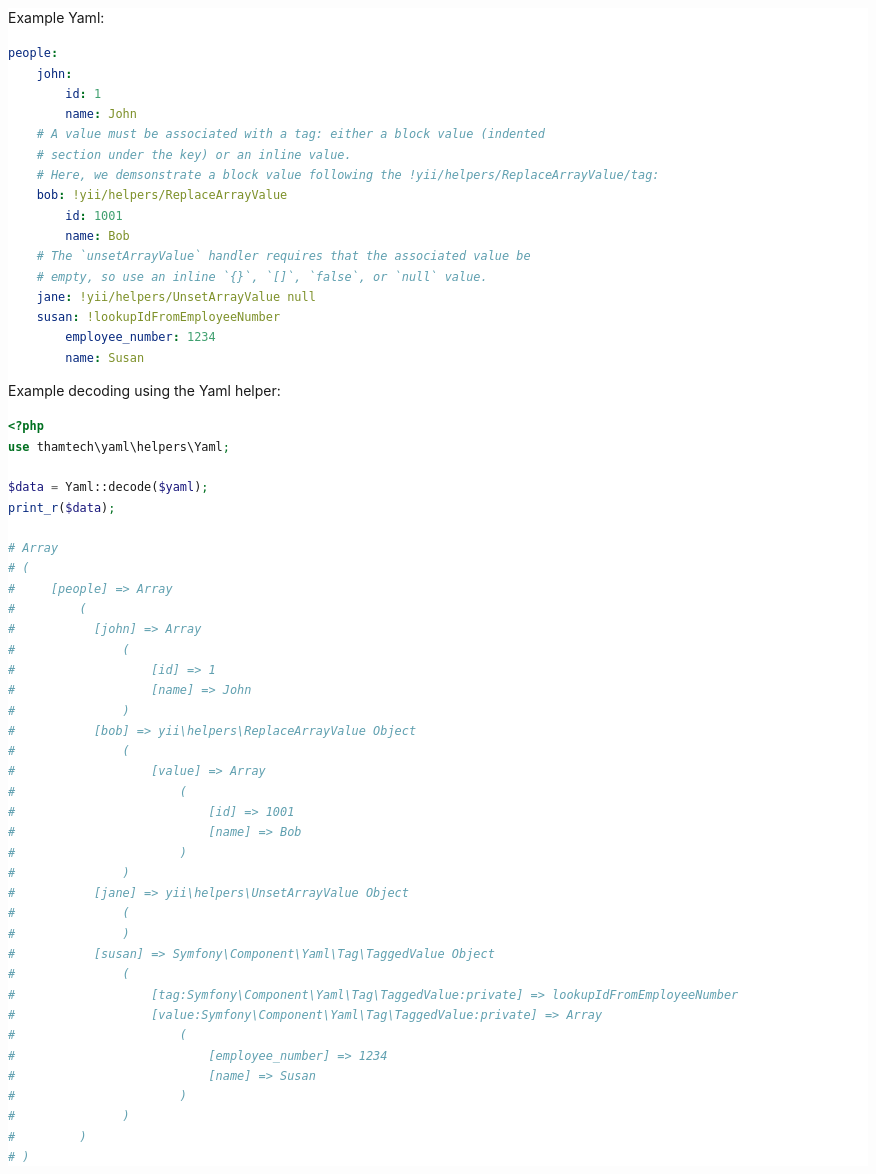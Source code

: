 Example Yaml:

```yaml
people:
    john:
        id: 1
        name: John
    # A value must be associated with a tag: either a block value (indented
    # section under the key) or an inline value.
    # Here, we demsonstrate a block value following the !yii/helpers/ReplaceArrayValue/tag:
    bob: !yii/helpers/ReplaceArrayValue
        id: 1001
        name: Bob
    # The `unsetArrayValue` handler requires that the associated value be
    # empty, so use an inline `{}`, `[]`, `false`, or `null` value.
    jane: !yii/helpers/UnsetArrayValue null
    susan: !lookupIdFromEmployeeNumber
        employee_number: 1234
        name: Susan
```

Example decoding using the Yaml helper:

```php
<?php
use thamtech\yaml\helpers\Yaml;

$data = Yaml::decode($yaml);
print_r($data);

# Array
# (
#     [people] => Array
#         (
#           [john] => Array
#               (
#                   [id] => 1
#                   [name] => John
#               )
#           [bob] => yii\helpers\ReplaceArrayValue Object
#               (
#                   [value] => Array
#                       (
#                           [id] => 1001
#                           [name] => Bob
#                       )
#               )
#           [jane] => yii\helpers\UnsetArrayValue Object
#               (
#               )
#           [susan] => Symfony\Component\Yaml\Tag\TaggedValue Object
#               (
#                   [tag:Symfony\Component\Yaml\Tag\TaggedValue:private] => lookupIdFromEmployeeNumber
#                   [value:Symfony\Component\Yaml\Tag\TaggedValue:private] => Array
#                       (
#                           [employee_number] => 1234
#                           [name] => Susan
#                       )
#               )
#         )
# )
```
